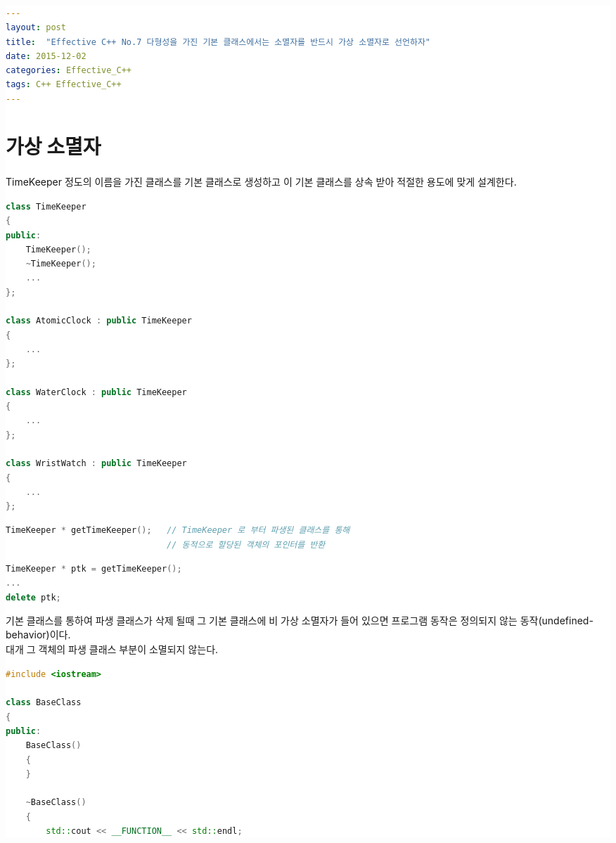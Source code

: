 ```yaml
---
layout: post
title:  "Effective C++ No.7 다형성을 가진 기본 클래스에서는 소멸자를 반드시 가상 소멸자로 선언하자"
date: 2015-12-02
categories: Effective_C++
tags: C++ Effective_C++
---
```


# 가상 소멸자

TimeKeeper 정도의 이름을 가진 클래스를 기본 클래스로 생성하고 이 기본 클래스를 상속 받아 적절한 용도에 맞게 설계한다.  

```c++
class TimeKeeper
{
public:
    TimeKeeper();
    ~TimeKeeper();
    ...
};

class AtomicClock : public TimeKeeper
{
    ...
};

class WaterClock : public TimeKeeper
{
    ...
};

class WristWatch : public TimeKeeper
{
    ...
};
```

```c++
TimeKeeper * getTimeKeeper();   // TimeKeeper 로 부터 파생된 클래스를 통해
                                // 동적으로 할당된 객체의 포인터를 반환
```

```c++
TimeKeeper * ptk = getTimeKeeper();
...
delete ptk;
```

기본 클래스를 통하여 파생 클래스가 삭제 될때 그 기본 클래스에 비 가상 소멸자가 들어 있으면 프로그램 동작은 정의되지 않는 동작(undefined-behavior)이다.   
대개 그 객체의 파생 클래스 부분이 소멸되지 않는다.  

```c++
#include <iostream>

class BaseClass
{
public:
    BaseClass()
    {
    }

    ~BaseClass()
    {
        std::cout << __FUNCTION__ << std::endl;
```